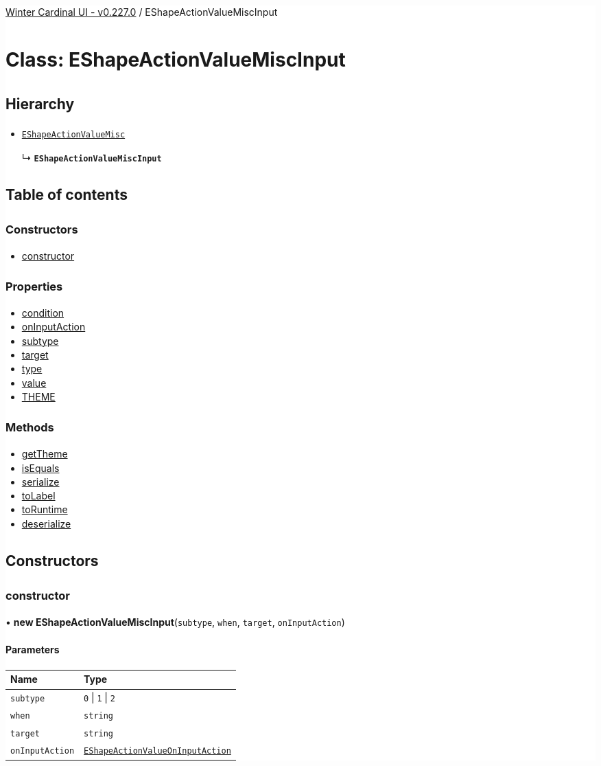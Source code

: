 [Winter Cardinal UI - v0.227.0](../index.md) / EShapeActionValueMiscInput

# Class: EShapeActionValueMiscInput

## Hierarchy

- [`EShapeActionValueMisc`](EShapeActionValueMisc.md)

  ↳ **`EShapeActionValueMiscInput`**

## Table of contents

### Constructors

- [constructor](EShapeActionValueMiscInput.md#constructor)

### Properties

- [condition](EShapeActionValueMiscInput.md#condition)
- [onInputAction](EShapeActionValueMiscInput.md#oninputaction)
- [subtype](EShapeActionValueMiscInput.md#subtype)
- [target](EShapeActionValueMiscInput.md#target)
- [type](EShapeActionValueMiscInput.md#type)
- [value](EShapeActionValueMiscInput.md#value)
- [THEME](EShapeActionValueMiscInput.md#theme)

### Methods

- [getTheme](EShapeActionValueMiscInput.md#gettheme)
- [isEquals](EShapeActionValueMiscInput.md#isequals)
- [serialize](EShapeActionValueMiscInput.md#serialize)
- [toLabel](EShapeActionValueMiscInput.md#tolabel)
- [toRuntime](EShapeActionValueMiscInput.md#toruntime)
- [deserialize](EShapeActionValueMiscInput.md#deserialize)

## Constructors

### constructor

• **new EShapeActionValueMiscInput**(`subtype`, `when`, `target`, `onInputAction`)

#### Parameters

| Name | Type |
| :------ | :------ |
| `subtype` | ``0`` \| ``1`` \| ``2`` |
| `when` | `string` |
| `target` | `string` |
| `onInputAction` | [`EShapeActionValueOnInputAction`](../index.md#eshapeactionvalueoninputaction-1) |
